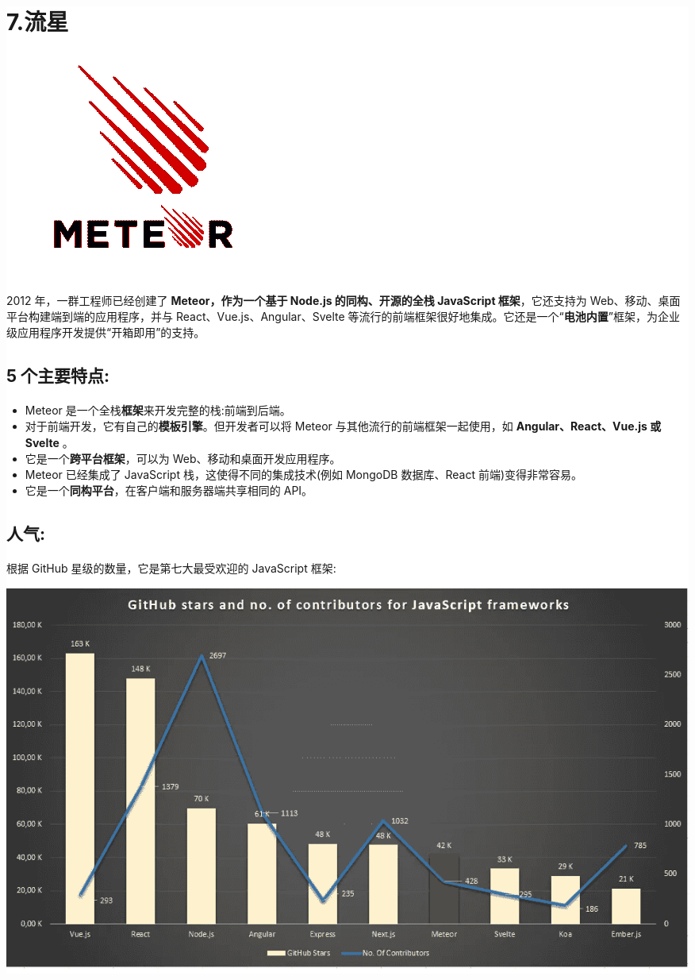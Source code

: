# 7.流星

![](img/d0d57c5a5cf72e902df9ec2c271367d7.png)

2012 年，一群工程师已经创建了 **Meteor，作为一个基于 Node.js 的同构、开源的全栈 JavaScript 框架**，它还支持为 Web、移动、桌面平台构建端到端的应用程序，并与 React、Vue.js、Angular、Svelte 等流行的前端框架很好地集成。它还是一个“**电池内置**”框架，为企业级应用程序开发提供“开箱即用”的支持。

## 5 个主要特点:

*   Meteor 是一个全栈**框架**来开发完整的栈:前端到后端。
*   对于前端开发，它有自己的**模板引擎**。但开发者可以将 Meteor 与其他流行的前端框架一起使用，如 **Angular、React、Vue.js 或 Svelte** 。
*   它是一个**跨平台框架**，可以为 Web、移动和桌面开发应用程序。
*   Meteor 已经集成了 JavaScript 栈，这使得不同的集成技术(例如 MongoDB 数据库、React 前端)变得非常容易。
*   它是一个**同构平台**，在客户端和服务器端共享相同的 API。

## 人气:

根据 GitHub 星级的数量，它是第七大最受欢迎的 JavaScript 框架:

![](img/263bde4dae13fae4e097fe86c4c67475.png)
